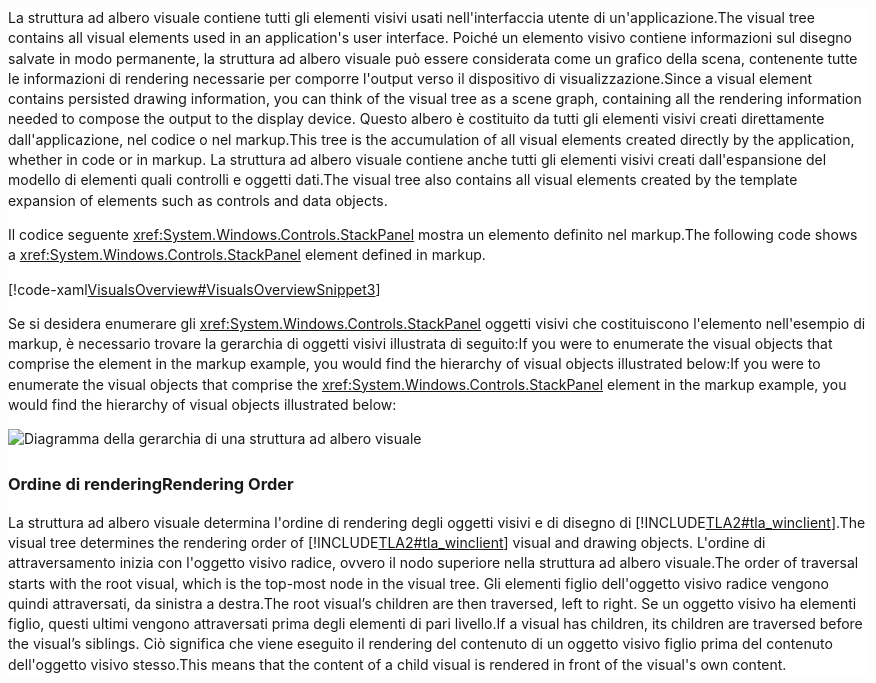  <span data-ttu-id="2efef-209">La struttura ad albero visuale contiene tutti gli elementi visivi usati nell'interfaccia utente di un'applicazione.</span><span class="sxs-lookup"><span data-stu-id="2efef-209">The visual tree contains all visual elements used in an application's user interface.</span></span> <span data-ttu-id="2efef-210">Poiché un elemento visivo contiene informazioni sul disegno salvate in modo permanente, la struttura ad albero visuale può essere considerata come un grafico della scena, contenente tutte le informazioni di rendering necessarie per comporre l'output verso il dispositivo di visualizzazione.</span><span class="sxs-lookup"><span data-stu-id="2efef-210">Since a visual element contains persisted drawing information, you can think of the visual tree as a scene graph, containing all the rendering information needed to compose the output to the display device.</span></span> <span data-ttu-id="2efef-211">Questo albero è costituito da tutti gli elementi visivi creati direttamente dall'applicazione, nel codice o nel markup.</span><span class="sxs-lookup"><span data-stu-id="2efef-211">This tree is the accumulation of all visual elements created directly by the application, whether in code or in markup.</span></span> <span data-ttu-id="2efef-212">La struttura ad albero visuale contiene anche tutti gli elementi visivi creati dall'espansione del modello di elementi quali controlli e oggetti dati.</span><span class="sxs-lookup"><span data-stu-id="2efef-212">The visual tree also contains all visual elements created by the template expansion of elements such as controls and data objects.</span></span>  
  
 <span data-ttu-id="2efef-213">Il codice seguente <xref:System.Windows.Controls.StackPanel> mostra un elemento definito nel markup.</span><span class="sxs-lookup"><span data-stu-id="2efef-213">The following code shows a <xref:System.Windows.Controls.StackPanel> element defined in markup.</span></span>  
  
 [!code-xaml[VisualsOverview#VisualsOverviewSnippet3](~/samples/snippets/csharp/VS_Snippets_Wpf/VisualsOverview/CSharp/Window1.xaml#visualsoverviewsnippet3)]  
  
 <span data-ttu-id="2efef-214">Se si desidera enumerare gli <xref:System.Windows.Controls.StackPanel> oggetti visivi che costituiscono l'elemento nell'esempio di markup, è necessario trovare la gerarchia di oggetti visivi illustrata di seguito:If you were to enumerate the visual objects that comprise the element in the markup example, you would find the hierarchy of visual objects illustrated below:</span><span class="sxs-lookup"><span data-stu-id="2efef-214">If you were to enumerate the visual objects that comprise the <xref:System.Windows.Controls.StackPanel> element in the markup example, you would find the hierarchy of visual objects illustrated below:</span></span>  
  
 ![Diagramma della gerarchia di una struttura ad albero visuale](./media/wpf-graphics-rendering-overview/visual-tree-hierarchy.gif)  
  
### <a name="rendering-order"></a><span data-ttu-id="2efef-216">Ordine di rendering</span><span class="sxs-lookup"><span data-stu-id="2efef-216">Rendering Order</span></span>  
 <span data-ttu-id="2efef-217">La struttura ad albero visuale determina l'ordine di rendering degli oggetti visivi e di disegno di [!INCLUDE[TLA2#tla_winclient](../../../../includes/tla2sharptla-winclient-md.md)].</span><span class="sxs-lookup"><span data-stu-id="2efef-217">The visual tree determines the rendering order of [!INCLUDE[TLA2#tla_winclient](../../../../includes/tla2sharptla-winclient-md.md)] visual and drawing objects.</span></span> <span data-ttu-id="2efef-218">L'ordine di attraversamento inizia con l'oggetto visivo radice, ovvero il nodo superiore nella struttura ad albero visuale.</span><span class="sxs-lookup"><span data-stu-id="2efef-218">The order of traversal starts with the root visual, which is the top-most node in the visual tree.</span></span> <span data-ttu-id="2efef-219">Gli elementi figlio dell'oggetto visivo radice vengono quindi attraversati, da sinistra a destra.</span><span class="sxs-lookup"><span data-stu-id="2efef-219">The root visual’s children are then traversed, left to right.</span></span> <span data-ttu-id="2efef-220">Se un oggetto visivo ha elementi figlio, questi ultimi vengono attraversati prima degli elementi di pari livello.</span><span class="sxs-lookup"><span data-stu-id="2efef-220">If a visual has children, its children are traversed before the visual’s siblings.</span></span> <span data-ttu-id="2efef-221">Ciò significa che viene eseguito il rendering del contenuto di un oggetto visivo figlio prima del contenuto dell'oggetto visivo stesso.</span><span class="sxs-lookup"><span data-stu-id="2efef-221">This means that the content of a child visual is rendered in front of the visual's own content.</span></span>  
  